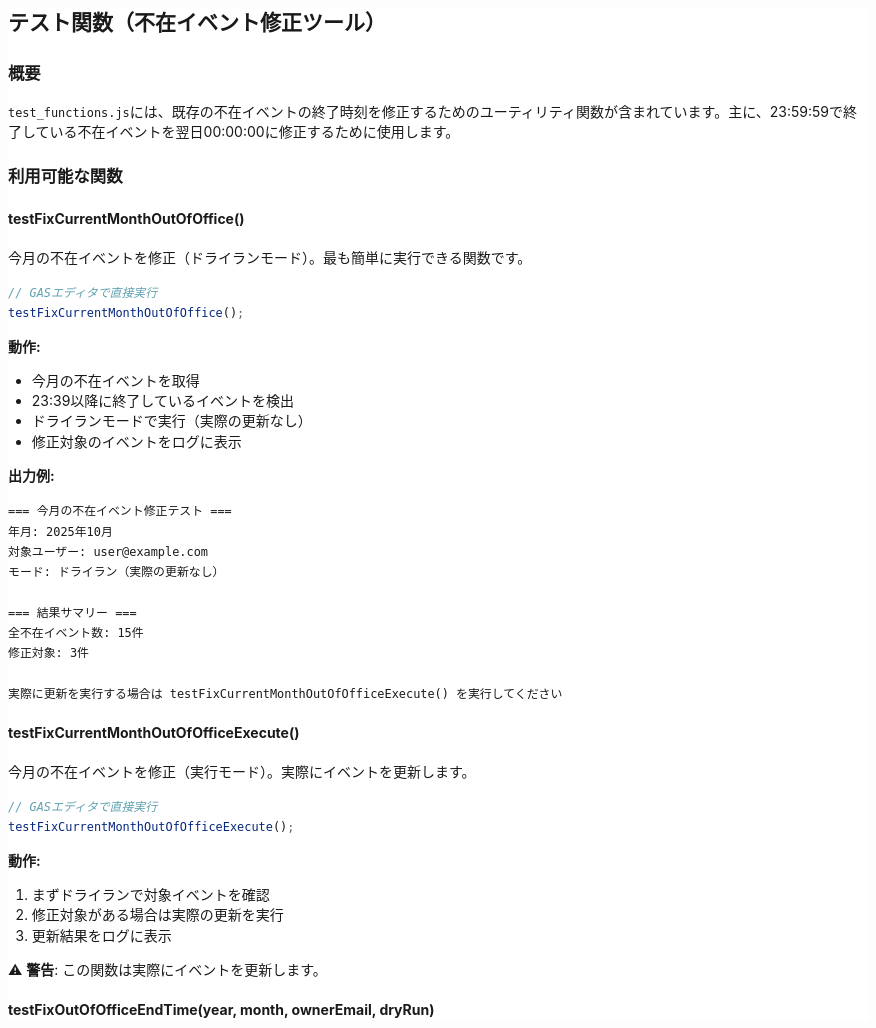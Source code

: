 ## テスト関数（不在イベント修正ツール）

### 概要

`test_functions.js`には、既存の不在イベントの終了時刻を修正するためのユーティリティ関数が含まれています。主に、23:59:59で終了している不在イベントを翌日00:00:00に修正するために使用します。

### 利用可能な関数

#### testFixCurrentMonthOutOfOffice()

今月の不在イベントを修正（ドライランモード）。最も簡単に実行できる関数です。

```javascript
// GASエディタで直接実行
testFixCurrentMonthOutOfOffice();
```

**動作:**
- 今月の不在イベントを取得
- 23:39以降に終了しているイベントを検出
- ドライランモードで実行（実際の更新なし）
- 修正対象のイベントをログに表示

**出力例:**
```
=== 今月の不在イベント修正テスト ===
年月: 2025年10月
対象ユーザー: user@example.com
モード: ドライラン（実際の更新なし）

=== 結果サマリー ===
全不在イベント数: 15件
修正対象: 3件

実際に更新を実行する場合は testFixCurrentMonthOutOfOfficeExecute() を実行してください
```

#### testFixCurrentMonthOutOfOfficeExecute()

今月の不在イベントを修正（実行モード）。実際にイベントを更新します。

```javascript
// GASエディタで直接実行
testFixCurrentMonthOutOfOfficeExecute();
```

**動作:**
1. まずドライランで対象イベントを確認
2. 修正対象がある場合は実際の更新を実行
3. 更新結果をログに表示

⚠️ **警告**: この関数は実際にイベントを更新します。

#### testFixOutOfOfficeEndTime(year, month, ownerEmail, dryRun)
